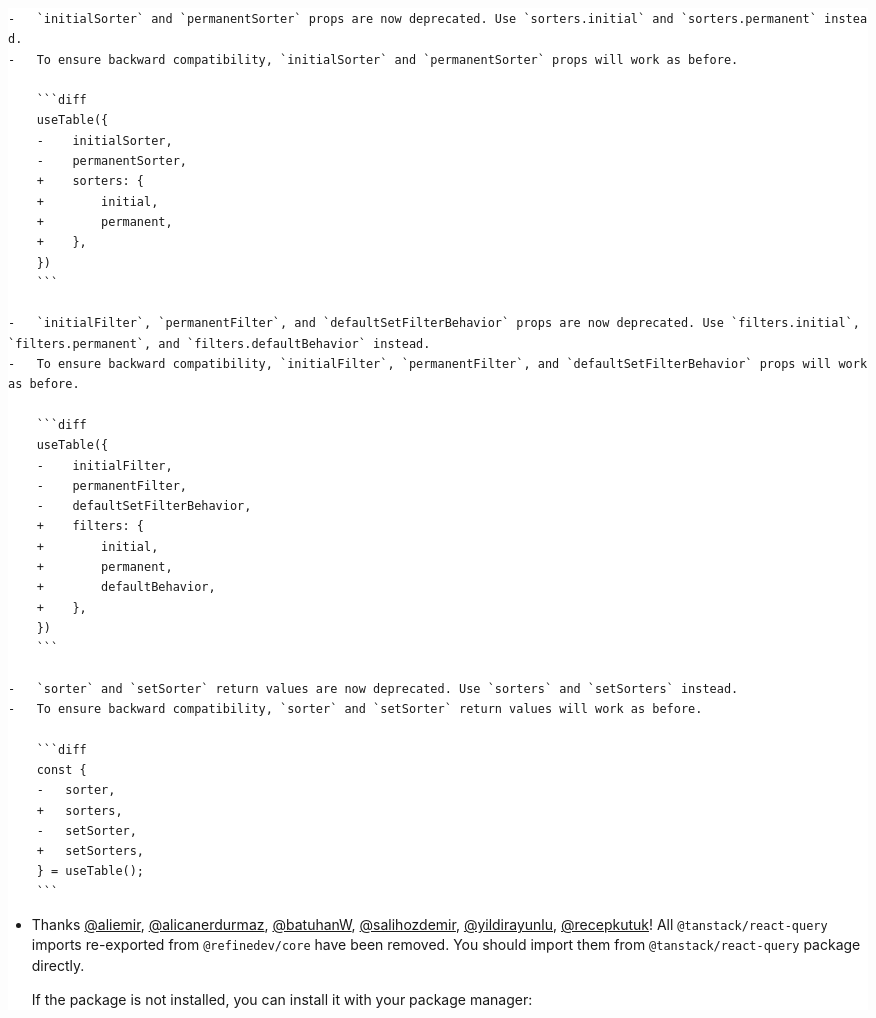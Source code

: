     -   `initialSorter` and `permanentSorter` props are now deprecated. Use `sorters.initial` and `sorters.permanent` instead.
    -   To ensure backward compatibility, `initialSorter` and `permanentSorter` props will work as before.

        ```diff
        useTable({
        -    initialSorter,
        -    permanentSorter,
        +    sorters: {
        +        initial,
        +        permanent,
        +    },
        })
        ```

    -   `initialFilter`, `permanentFilter`, and `defaultSetFilterBehavior` props are now deprecated. Use `filters.initial`, `filters.permanent`, and `filters.defaultBehavior` instead.
    -   To ensure backward compatibility, `initialFilter`, `permanentFilter`, and `defaultSetFilterBehavior` props will work as before.

        ```diff
        useTable({
        -    initialFilter,
        -    permanentFilter,
        -    defaultSetFilterBehavior,
        +    filters: {
        +        initial,
        +        permanent,
        +        defaultBehavior,
        +    },
        })
        ```

    -   `sorter` and `setSorter` return values are now deprecated. Use `sorters` and `setSorters` instead.
    -   To ensure backward compatibility, `sorter` and `setSorter` return values will work as before.

        ```diff
        const {
        -   sorter,
        +   sorters,
        -   setSorter,
        +   setSorters,
        } = useTable();
        ```

-   Thanks [@aliemir](https://github.com/aliemir), [@alicanerdurmaz](https://github.com/alicanerdurmaz), [@batuhanW](https://github.com/batuhanW), [@salihozdemir](https://github.com/salihozdemir), [@yildirayunlu](https://github.com/yildirayunlu), [@recepkutuk](https://github.com/recepkutuk)!
    All `@tanstack/react-query` imports re-exported from `@refinedev/core` have been removed. You should import them from `@tanstack/react-query` package directly.

    If the package is not installed, you can install it with your package manager:
